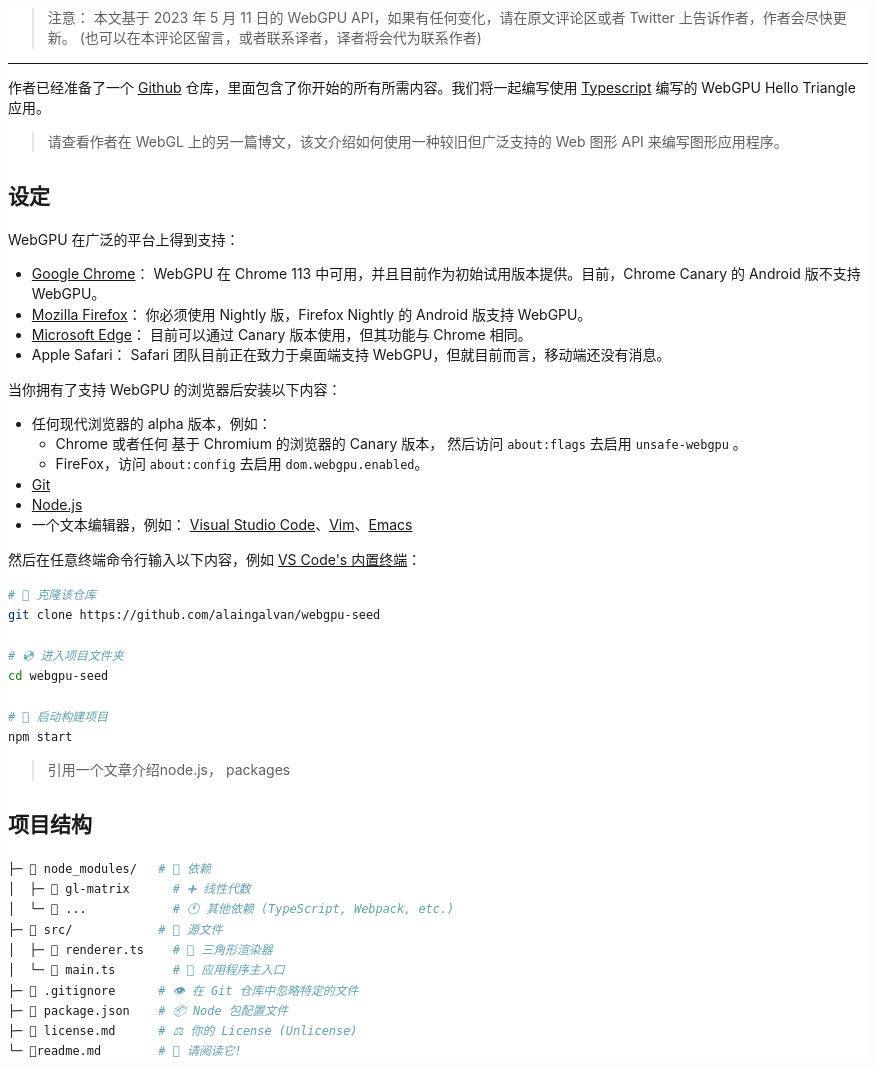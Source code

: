 > 注意： 本文基于 2023 年 5 月 11 日的 WebGPU API，如果有任何变化，请在原文评论区或者 Twitter 上告诉作者，作者会尽快更新。 
> (也可以在本评论区留言，或者联系译者，译者将会代为联系作者)

---

作者已经准备了一个 [Github](https://github.com/alaingalvan/webgpu-seed) 仓库，里面包含了你开始的所有所需内容。我们将一起编写使用 [Typescript](https://www.typescriptlang.org/) 编写的 WebGPU Hello Triangle 应用。

> 请查看作者在 WebGL 上的另一篇博文，该文介绍如何使用一种较旧但广泛支持的 Web 图形 API 来编写图形应用程序。

## 设定

WebGPU 在广泛的平台上得到支持：

- [Google Chrome](https://www.google.com/chrome/canary/)： WebGPU 在 Chrome 113 中可用，并且目前作为初始试用版本提供。目前，Chrome Canary 的 Android 版不支持 WebGPU。
- [Mozilla Firefox](https://www.mozilla.org/en-US/firefox/channel/desktop/)： 你必须使用 Nightly 版，Firefox Nightly 的 Android 版支持 WebGPU。
- [Microsoft Edge](https://www.microsoftedgeinsider.com/en-us/download)： 目前可以通过 Canary 版本使用，但其功能与 Chrome 相同。
- Apple Safari： Safari 团队目前正在致力于桌面端支持 WebGPU，但就目前而言，移动端还没有消息。 

当你拥有了支持 WebGPU 的浏览器后安装以下内容：

- 任何现代浏览器的 alpha 版本，例如：
  - Chrome 或者任何 基于 Chromium 的浏览器的 Canary 版本， 然后访问 `about:flags` 去启用 `unsafe-webgpu` 。
  - FireFox，访问 `about:config` 去启用 `dom.webgpu.enabled`。
- [Git](https://git-scm.com/)
- [Node.js](https://nodejs.org/en/)
- 一个文本编辑器，例如： [Visual Studio Code](https://code.visualstudio.com/)、[Vim](https://www.vim.org/)、[Emacs](https://www.gnu.org/software/emacs/)

然后在任意终端命令行输入以下内容，例如 [VS Code's 内置终端](https://code.visualstudio.com/docs/editor/integrated-terminal)：

```bash
# 🐑 克隆该仓库
git clone https://github.com/alaingalvan/webgpu-seed

# 💿 进入项目文件夹 
cd webgpu-seed

# 🔨 启动构建项目 
npm start
```

> 引用一个文章介绍node.js， packages

## 项目结构

```bash
├─ 📂 node_modules/   # 👶 依赖
│  ├─ 📁 gl-matrix      # ➕ 线性代数 
│  └─ 📁 ...            # 🕚 其他依赖 (TypeScript, Webpack, etc.)
├─ 📂 src/            # 🌟 源文件 
│  ├─ 📄 renderer.ts    # 🔺 三角形渲染器 
│  └─ 📄 main.ts        # 🏁 应用程序主入口 
├─ 📄 .gitignore      # 👁️ 在 Git 仓库中忽略特定的文件 
├─ 📄 package.json    # 📦 Node 包配置文件 
├─ 📄 license.md      # ⚖️ 你的 License (Unlicense)
└─ 📃readme.md        # 📖 请阅读它! 
```
